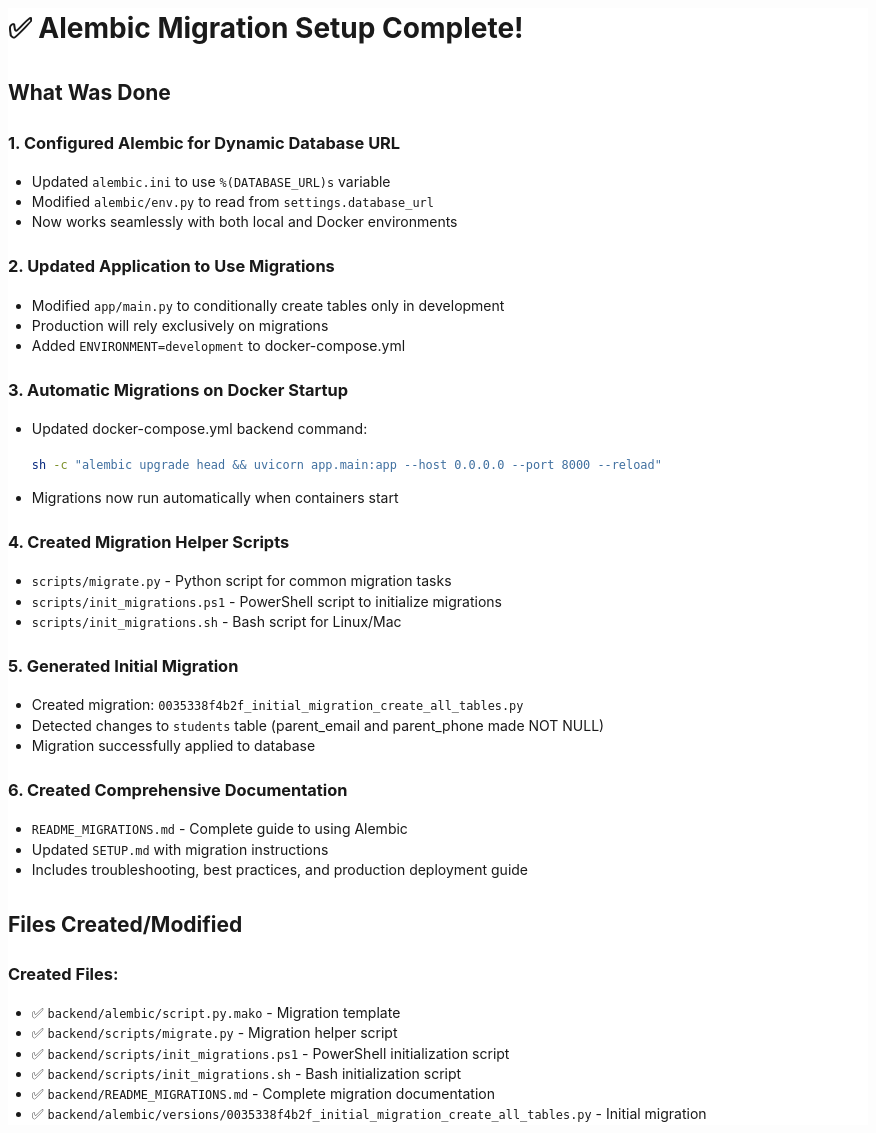 # ✅ Alembic Migration Setup Complete!

## What Was Done

### 1. **Configured Alembic for Dynamic Database URL**

- Updated `alembic.ini` to use `%(DATABASE_URL)s` variable
- Modified `alembic/env.py` to read from `settings.database_url`
- Now works seamlessly with both local and Docker environments

### 2. **Updated Application to Use Migrations**

- Modified `app/main.py` to conditionally create tables only in development
- Production will rely exclusively on migrations
- Added `ENVIRONMENT=development` to docker-compose.yml

### 3. **Automatic Migrations on Docker Startup**

- Updated docker-compose.yml backend command:
  ```bash
  sh -c "alembic upgrade head && uvicorn app.main:app --host 0.0.0.0 --port 8000 --reload"
  ```
- Migrations now run automatically when containers start

### 4. **Created Migration Helper Scripts**

- `scripts/migrate.py` - Python script for common migration tasks
- `scripts/init_migrations.ps1` - PowerShell script to initialize migrations
- `scripts/init_migrations.sh` - Bash script for Linux/Mac

### 5. **Generated Initial Migration**

- Created migration: `0035338f4b2f_initial_migration_create_all_tables.py`
- Detected changes to `students` table (parent_email and parent_phone made NOT NULL)
- Migration successfully applied to database

### 6. **Created Comprehensive Documentation**

- `README_MIGRATIONS.md` - Complete guide to using Alembic
- Updated `SETUP.md` with migration instructions
- Includes troubleshooting, best practices, and production deployment guide

## Files Created/Modified

### Created Files:

- ✅ `backend/alembic/script.py.mako` - Migration template
- ✅ `backend/scripts/migrate.py` - Migration helper script
- ✅ `backend/scripts/init_migrations.ps1` - PowerShell initialization script
- ✅ `backend/scripts/init_migrations.sh` - Bash initialization script
- ✅ `backend/README_MIGRATIONS.md` - Complete migration documentation
- ✅ `backend/alembic/versions/0035338f4b2f_initial_migration_create_all_tables.py` - Initial migration

